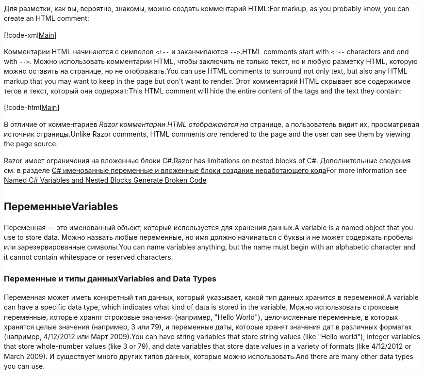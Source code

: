 <span data-ttu-id="b169a-283">Для разметки, как вы, вероятно, знакомы, можно создать комментарий HTML:</span><span class="sxs-lookup"><span data-stu-id="b169a-283">For markup, as you probably know, you can create an HTML comment:</span></span>

[!code-xml[Main](introducing-razor-syntax-c/samples/sample23.xml)]

<span data-ttu-id="b169a-284">Комментарии HTML начинаются с символов `<!--` и заканчиваются `-->`.</span><span class="sxs-lookup"><span data-stu-id="b169a-284">HTML comments start with `<!--` characters and end with `-->`.</span></span> <span data-ttu-id="b169a-285">Можно использовать комментарии HTML, чтобы заключить не только текст, но и любую разметку HTML, которую можно оставить на странице, но не отображать.</span><span class="sxs-lookup"><span data-stu-id="b169a-285">You can use HTML comments to surround not only text, but also any HTML markup that you may want to keep in the page but don't want to render.</span></span> <span data-ttu-id="b169a-286">Этот комментарий HTML скрывает все содержимое тегов и текст, который они содержат:</span><span class="sxs-lookup"><span data-stu-id="b169a-286">This HTML comment will hide the entire content of the tags and the text they contain:</span></span>

[!code-html[Main](introducing-razor-syntax-c/samples/sample24.html)]

<span data-ttu-id="b169a-287">В отличие от комментариев *Razor комментарии HTML отображаются на* странице, а пользователь видит их, просматривая источник страницы.</span><span class="sxs-lookup"><span data-stu-id="b169a-287">Unlike Razor comments, HTML comments *are* rendered to the page and the user can see them by viewing the page source.</span></span>

<span data-ttu-id="b169a-288">Razor имеет ограничения на вложенные блоки C#.</span><span class="sxs-lookup"><span data-stu-id="b169a-288">Razor has limitations on nested blocks of C#.</span></span> <span data-ttu-id="b169a-289">Дополнительные сведения см. в разделе [ C# именованные переменные и вложенные блоки создание неработающего кода](http://aspnetwebstack.codeplex.com/workitem/1914)</span><span class="sxs-lookup"><span data-stu-id="b169a-289">For more information see [Named C# Variables and Nested Blocks Generate Broken Code](http://aspnetwebstack.codeplex.com/workitem/1914)</span></span>

## <a name="variables"></a><span data-ttu-id="b169a-290">Переменные</span><span class="sxs-lookup"><span data-stu-id="b169a-290">Variables</span></span>

<span data-ttu-id="b169a-291">Переменная — это именованный объект, который используется для хранения данных.</span><span class="sxs-lookup"><span data-stu-id="b169a-291">A variable is a named object that you use to store data.</span></span> <span data-ttu-id="b169a-292">Можно назвать любые переменные, но имя должно начинаться с буквы и не может содержать пробелы или зарезервированные символы.</span><span class="sxs-lookup"><span data-stu-id="b169a-292">You can name variables anything, but the name must begin with an alphabetic character and it cannot contain whitespace or reserved characters.</span></span>

### <a name="variables-and-data-types"></a><span data-ttu-id="b169a-293">Переменные и типы данных</span><span class="sxs-lookup"><span data-stu-id="b169a-293">Variables and Data Types</span></span>

<span data-ttu-id="b169a-294">Переменная может иметь конкретный тип данных, который указывает, какой тип данных хранится в переменной.</span><span class="sxs-lookup"><span data-stu-id="b169a-294">A variable can have a specific data type, which indicates what kind of data is stored in the variable.</span></span> <span data-ttu-id="b169a-295">Можно использовать строковые переменные, которые хранят строковые значения (например, &quot;Hello World&quot;), целочисленные переменные, в которых хранятся целые значения (например, 3 или 79), и переменные даты, которые хранят значения дат в различных форматах (например, 4/12/2012 или Март 2009).</span><span class="sxs-lookup"><span data-stu-id="b169a-295">You can have string variables that store string values (like &quot;Hello world&quot;), integer variables that store whole-number values (like 3 or 79), and date variables that store date values in a variety of formats (like 4/12/2012 or March 2009).</span></span> <span data-ttu-id="b169a-296">И существует много других типов данных, которые можно использовать.</span><span class="sxs-lookup"><span data-stu-id="b169a-296">And there are many other data types you can use.</span></span>
